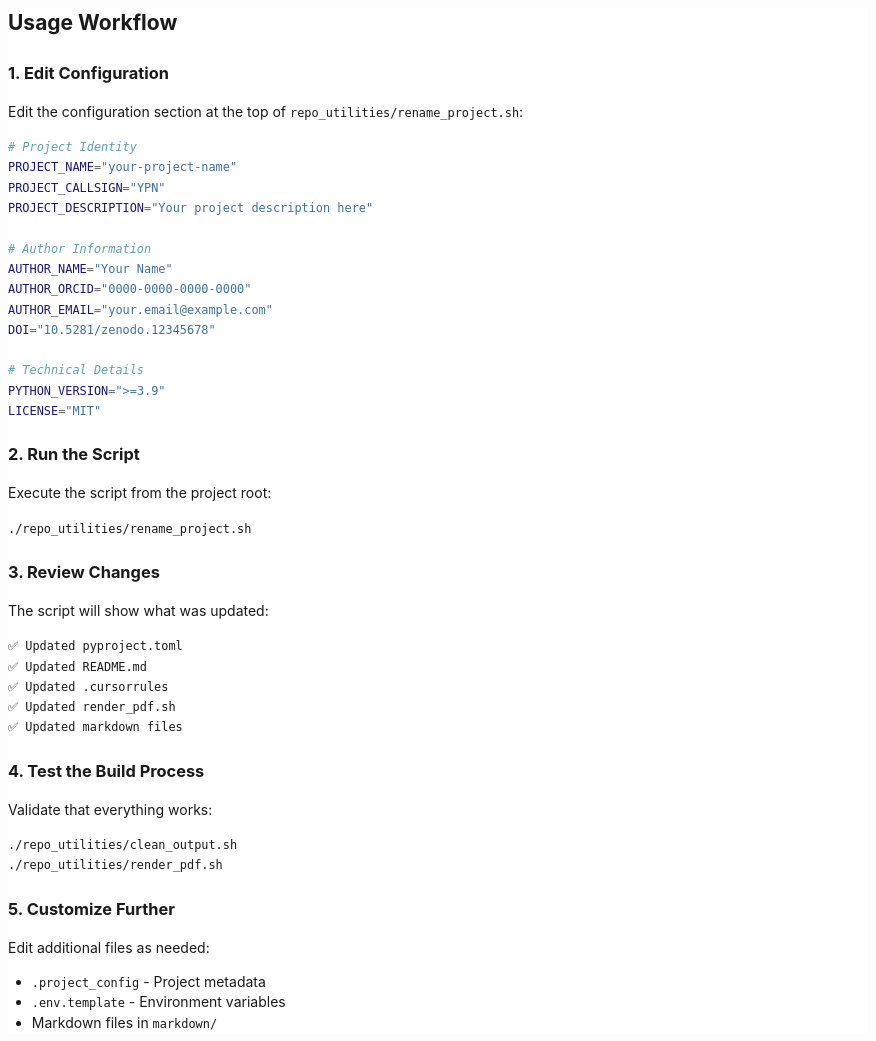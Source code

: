 ## Usage Workflow

### 1. Edit Configuration
Edit the configuration section at the top of `repo_utilities/rename_project.sh`:

```bash
# Project Identity
PROJECT_NAME="your-project-name"
PROJECT_CALLSIGN="YPN"
PROJECT_DESCRIPTION="Your project description here"

# Author Information
AUTHOR_NAME="Your Name"
AUTHOR_ORCID="0000-0000-0000-0000"
AUTHOR_EMAIL="your.email@example.com"
DOI="10.5281/zenodo.12345678"

# Technical Details
PYTHON_VERSION=">=3.9"
LICENSE="MIT"
```

### 2. Run the Script
Execute the script from the project root:
```bash
./repo_utilities/rename_project.sh
```

### 3. Review Changes
The script will show what was updated:
```bash
✅ Updated pyproject.toml
✅ Updated README.md
✅ Updated .cursorrules
✅ Updated render_pdf.sh
✅ Updated markdown files
```

### 4. Test the Build Process
Validate that everything works:
```bash
./repo_utilities/clean_output.sh
./repo_utilities/render_pdf.sh
```

### 5. Customize Further
Edit additional files as needed:
- `.project_config` - Project metadata
- `.env.template` - Environment variables
- Markdown files in `markdown/`
